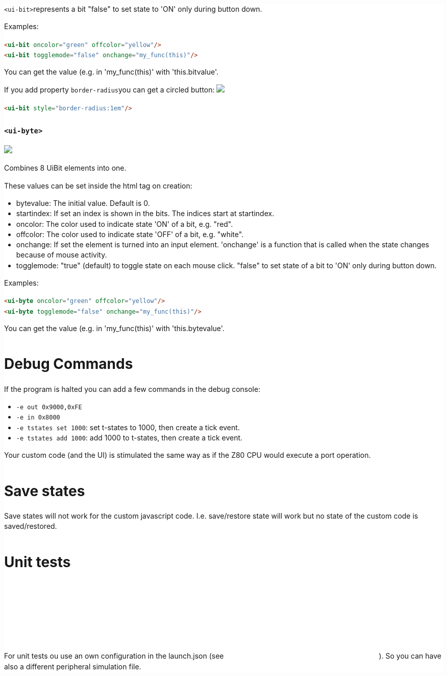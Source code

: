 ```<ui-bit>```represents a bit
              "false" to set state to 'ON' only during button down.

Examples:
~~~html
<ui-bit oncolor="green" offcolor="yellow"/>
<ui-bit togglemode="false" onchange="my_func(this)"/>
~~~

You can get the value (e.g. in 'my_func(this)' with 'this.bitvalue'.

If you add property ```border-radius```you can get a circled button:
![](images/ui-bit_circle.jpg)
~~~html
<ui-bit style="border-radius:1em"/>
~~~



### ```<ui-byte>```
![](images/ui-byte.jpg)

Combines 8 UiBit elements into one.

These values can be set inside the html tag on creation:
- bytevalue: The initial value. Default is 0.
- startindex: If set an index is shown in the bits. The indices start at startindex.
- oncolor: The color used to indicate state 'ON' of a bit, e.g. "red".
- offcolor: The color used to indicate state 'OFF' of a bit, e.g. "white".
- onchange: If set the element is turned into an input element.
  'onchange' is a function that is called when the state changes because of mouse activity.
- togglemode: "true" (default) to toggle state on each mouse click.
  "false" to set state of a bit to 'ON' only during button down.

Examples:
~~~html
<ui-byte oncolor="green" offcolor="yellow"/>
<ui-byte togglemode="false" onchange="my_func(this)"/>
~~~

You can get the value (e.g. in 'my_func(this)' with 'this.bytevalue'.


# Debug Commands

If the program is halted you can add a few commands in the debug console:
  - ```-e out 0x9000,0xFE```
  - ```-e in 0x8000```
  - ```-e tstates set 1000```: set t-states to 1000, then create a tick event.
  - ```-e tstates add 1000```: add 1000 to t-states, then create a tick event.

Your custom code (and the UI) is stimulated the same way as if the Z80 CPU would execute a port operation.


# Save states

Save states will not work for the custom javascript code.
I.e. save/restore state will work but no state of the custom code is saved/restored.


# Unit tests

For unit tests ou use an own configuration in the launch.json (see ![](UnitTests.md)).
So you can have also a different peripheral simulation file.
```